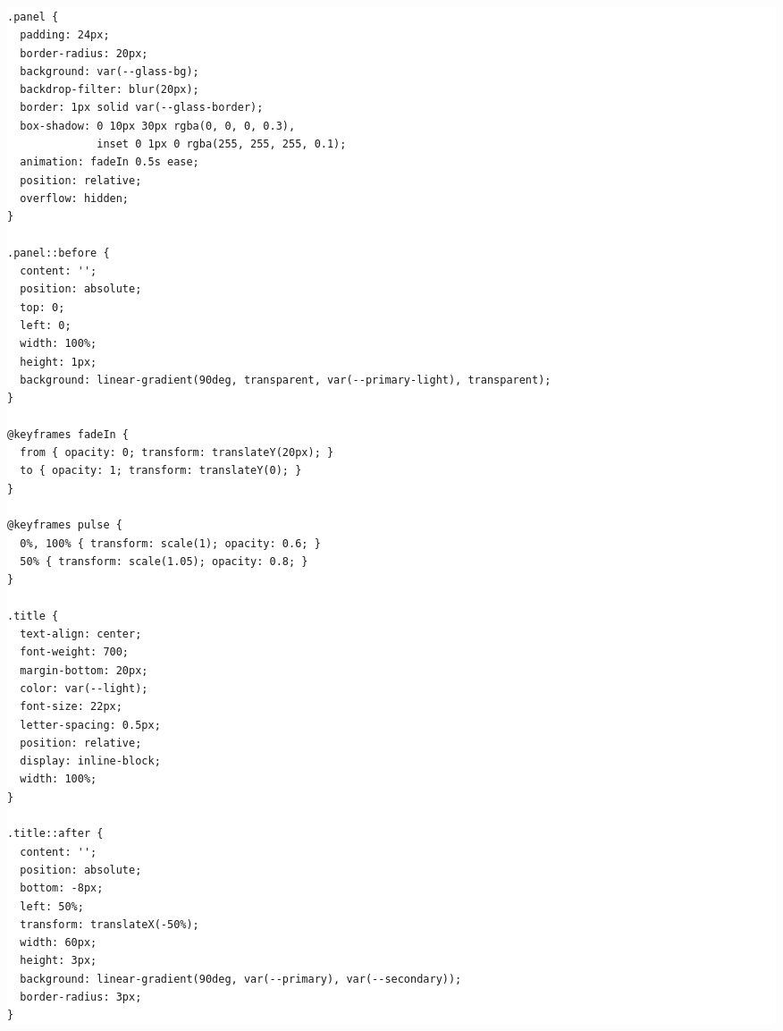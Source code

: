     .panel {
      padding: 24px;
      border-radius: 20px;
      background: var(--glass-bg);
      backdrop-filter: blur(20px);
      border: 1px solid var(--glass-border);
      box-shadow: 0 10px 30px rgba(0, 0, 0, 0.3),
                  inset 0 1px 0 rgba(255, 255, 255, 0.1);
      animation: fadeIn 0.5s ease;
      position: relative;
      overflow: hidden;
    }
    
    .panel::before {
      content: '';
      position: absolute;
      top: 0;
      left: 0;
      width: 100%;
      height: 1px;
      background: linear-gradient(90deg, transparent, var(--primary-light), transparent);
    }
    
    @keyframes fadeIn {
      from { opacity: 0; transform: translateY(20px); }
      to { opacity: 1; transform: translateY(0); }
    }
    
    @keyframes pulse {
      0%, 100% { transform: scale(1); opacity: 0.6; }
      50% { transform: scale(1.05); opacity: 0.8; }
    }
    
    .title {
      text-align: center;
      font-weight: 700;
      margin-bottom: 20px;
      color: var(--light);
      font-size: 22px;
      letter-spacing: 0.5px;
      position: relative;
      display: inline-block;
      width: 100%;
    }
    
    .title::after {
      content: '';
      position: absolute;
      bottom: -8px;
      left: 50%;
      transform: translateX(-50%);
      width: 60px;
      height: 3px;
      background: linear-gradient(90deg, var(--primary), var(--secondary));
      border-radius: 3px;
    }
    